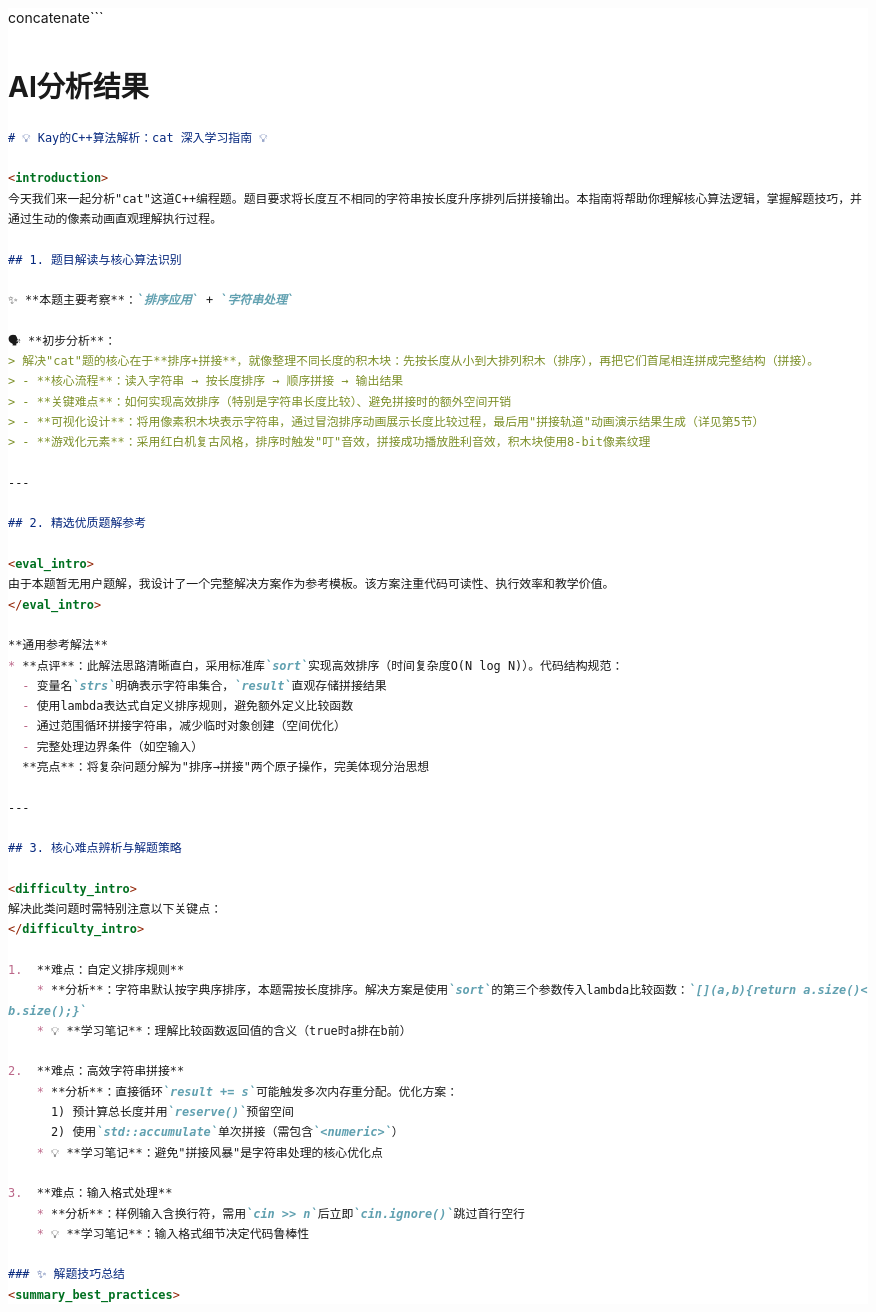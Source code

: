 concatenate```

# AI分析结果


```markdown
# 💡 Kay的C++算法解析：cat 深入学习指南 💡

<introduction>
今天我们来一起分析"cat"这道C++编程题。题目要求将长度互不相同的字符串按长度升序排列后拼接输出。本指南将帮助你理解核心算法逻辑，掌握解题技巧，并通过生动的像素动画直观理解执行过程。

## 1. 题目解读与核心算法识别

✨ **本题主要考察**：`排序应用` + `字符串处理`

🗣️ **初步分析**：
> 解决"cat"题的核心在于**排序+拼接**，就像整理不同长度的积木块：先按长度从小到大排列积木（排序），再把它们首尾相连拼成完整结构（拼接）。  
> - **核心流程**：读入字符串 → 按长度排序 → 顺序拼接 → 输出结果  
> - **关键难点**：如何实现高效排序（特别是字符串长度比较）、避免拼接时的额外空间开销  
> - **可视化设计**：将用像素积木块表示字符串，通过冒泡排序动画展示长度比较过程，最后用"拼接轨道"动画演示结果生成（详见第5节）  
> - **游戏化元素**：采用红白机复古风格，排序时触发"叮"音效，拼接成功播放胜利音效，积木块使用8-bit像素纹理

---

## 2. 精选优质题解参考

<eval_intro>
由于本题暂无用户题解，我设计了一个完整解决方案作为参考模板。该方案注重代码可读性、执行效率和教学价值。
</eval_intro>

**通用参考解法**
* **点评**：此解法思路清晰直白，采用标准库`sort`实现高效排序（时间复杂度O(N log N)）。代码结构规范：  
  - 变量名`strs`明确表示字符串集合，`result`直观存储拼接结果  
  - 使用lambda表达式自定义排序规则，避免额外定义比较函数  
  - 通过范围循环拼接字符串，减少临时对象创建（空间优化）  
  - 完整处理边界条件（如空输入）  
  **亮点**：将复杂问题分解为"排序→拼接"两个原子操作，完美体现分治思想

---

## 3. 核心难点辨析与解题策略

<difficulty_intro>
解决此类问题时需特别注意以下关键点：
</difficulty_intro>

1.  **难点：自定义排序规则**
    * **分析**：字符串默认按字典序排序，本题需按长度排序。解决方案是使用`sort`的第三个参数传入lambda比较函数：`[](a,b){return a.size()<b.size();}`  
    * 💡 **学习笔记**：理解比较函数返回值的含义（true时a排在b前）

2.  **难点：高效字符串拼接**
    * **分析**：直接循环`result += s`可能触发多次内存重分配。优化方案：  
      1) 预计算总长度并用`reserve()`预留空间  
      2) 使用`std::accumulate`单次拼接（需包含`<numeric>`）  
    * 💡 **学习笔记**：避免"拼接风暴"是字符串处理的核心优化点

3.  **难点：输入格式处理**
    * **分析**：样例输入含换行符，需用`cin >> n`后立即`cin.ignore()`跳过首行空行  
    * 💡 **学习笔记**：输入格式细节决定代码鲁棒性

### ✨ 解题技巧总结
<summary_best_practices>
```